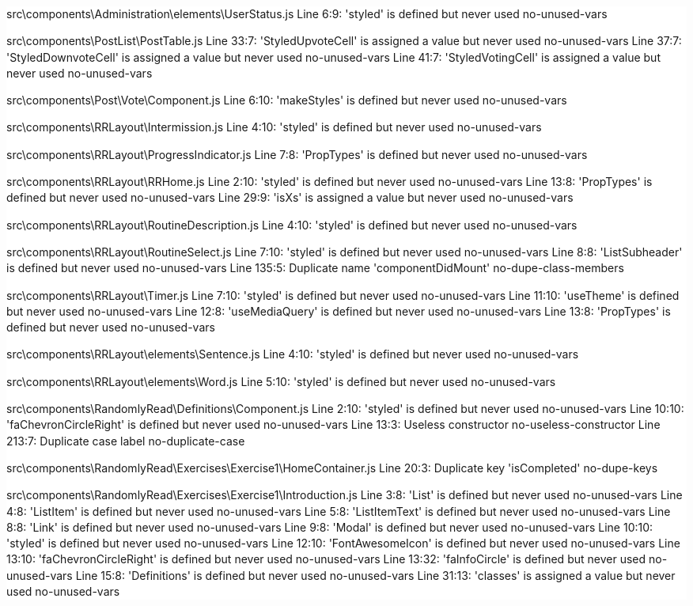 src\components\Administration\elements\UserStatus.js
  Line 6:9:  'styled' is defined but never used  no-unused-vars

src\components\PostList\PostTable.js
  Line 33:7:  'StyledUpvoteCell' is assigned a value but never used    no-unused-vars
  Line 37:7:  'StyledDownvoteCell' is assigned a value but never used  no-unused-vars
  Line 41:7:  'StyledVotingCell' is assigned a value but never used    no-unused-vars

src\components\Post\Vote\Component.js
  Line 6:10:  'makeStyles' is defined but never used  no-unused-vars

src\components\RRLayout\Intermission.js
  Line 4:10:  'styled' is defined but never used  no-unused-vars

src\components\RRLayout\ProgressIndicator.js
  Line 7:8:  'PropTypes' is defined but never used  no-unused-vars

src\components\RRLayout\RRHome.js
  Line 2:10:  'styled' is defined but never used         no-unused-vars
  Line 13:8:  'PropTypes' is defined but never used      no-unused-vars
  Line 29:9:  'isXs' is assigned a value but never used  no-unused-vars

src\components\RRLayout\RoutineDescription.js
  Line 4:10:  'styled' is defined but never used  no-unused-vars

src\components\RRLayout\RoutineSelect.js
  Line 7:10:   'styled' is defined but never used         no-unused-vars
  Line 8:8:    'ListSubheader' is defined but never used  no-unused-vars
  Line 135:5:  Duplicate name 'componentDidMount'         no-dupe-class-members

src\components\RRLayout\Timer.js
  Line 7:10:   'styled' is defined but never used         no-unused-vars
  Line 11:10:  'useTheme' is defined but never used       no-unused-vars
  Line 12:8:   'useMediaQuery' is defined but never used  no-unused-vars
  Line 13:8:   'PropTypes' is defined but never used      no-unused-vars

src\components\RRLayout\elements\Sentence.js
  Line 4:10:  'styled' is defined but never used  no-unused-vars

src\components\RRLayout\elements\Word.js
  Line 5:10:  'styled' is defined but never used  no-unused-vars

src\components\RandomlyRead\Definitions\Component.js
  Line 2:10:   'styled' is defined but never used                no-unused-vars
  Line 10:10:  'faChevronCircleRight' is defined but never used  no-unused-vars
  Line 13:3:   Useless constructor                               no-useless-constructor
  Line 213:7:  Duplicate case label                              no-duplicate-case

src\components\RandomlyRead\Exercises\Exercise1\HomeContainer.js
  Line 20:3:  Duplicate key 'isCompleted'  no-dupe-keys

src\components\RandomlyRead\Exercises\Exercise1\Introduction.js
  Line 3:8:    'List' is defined but never used                  no-unused-vars
  Line 4:8:    'ListItem' is defined but never used              no-unused-vars
  Line 5:8:    'ListItemText' is defined but never used          no-unused-vars
  Line 8:8:    'Link' is defined but never used                  no-unused-vars
  Line 9:8:    'Modal' is defined but never used                 no-unused-vars
  Line 10:10:  'styled' is defined but never used                no-unused-vars
  Line 12:10:  'FontAwesomeIcon' is defined but never used       no-unused-vars
  Line 13:10:  'faChevronCircleRight' is defined but never used  no-unused-vars
  Line 13:32:  'faInfoCircle' is defined but never used          no-unused-vars
  Line 15:8:   'Definitions' is defined but never used           no-unused-vars
  Line 31:13:  'classes' is assigned a value but never used      no-unused-vars
